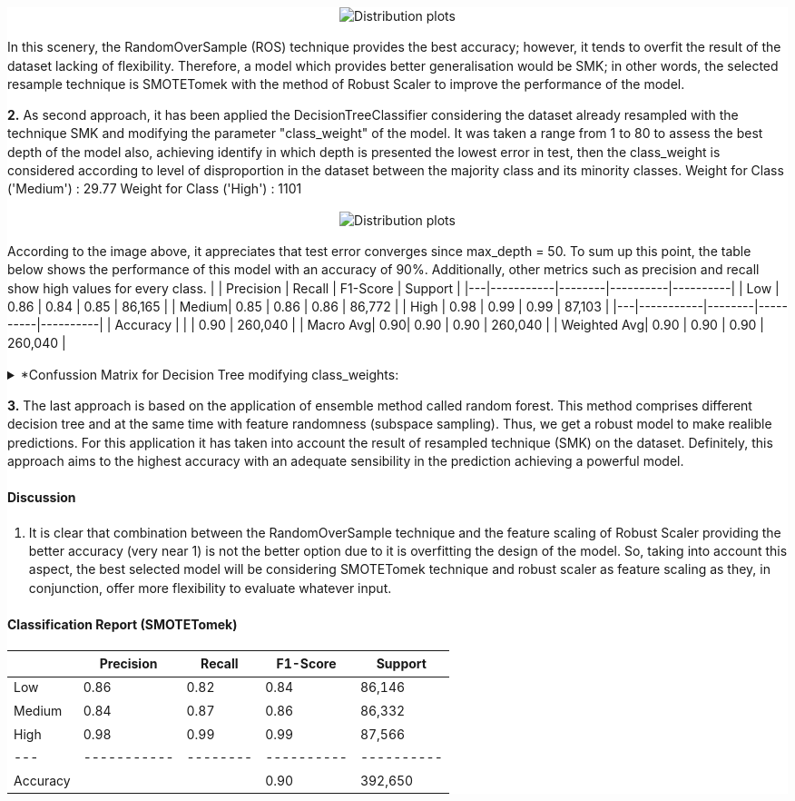 <p align="center">
  <img src="https://github.com/dmml-heriot-watt/group-coursework-machine-learners/raw/main/assets/Feature_Scaling_Decision_Tree.png" alt="Distribution plots" width="800" height="350">
</p>

In this scenery, the RandomOverSample (ROS) technique provides the best accuracy; however, it tends to overfit the result of the dataset lacking of flexibility. Therefore, a model which provides better generalisation would be SMK; in other words, the selected resample technique is SMOTETomek with the method of Robust Scaler to improve the performance of the model. 

**2.** As second approach, it has been applied the DecisionTreeClassifier considering the dataset already resampled with the technique SMK and modifying the parameter "class_weight" of the model. It was taken a range from 1 to 80 to assess the best depth of the model also, achieving identify in which depth is presented the lowest error in test, then the class_weight is considered according to level of disproportion in the dataset between the majority class and its minority classes. 
Weight for Class ('Medium') : 29.77
Weight for Class ('High') : 1101

<p align="center">
  <img src="https://github.com/dmml-heriot-watt/group-coursework-machine-learners/raw/main/assets/DT_class_weight.png" 
alt="Distribution plots" width="500" height="350">
</p>

According to the image above, it appreciates that test error converges since max_depth = 50. To sum up this point, the table below shows the performance of this model with an accuracy of 90%. Additionally, other metrics such as precision and recall show high values for every class. 
|   | Precision | Recall | F1-Score | Support  |
|---|-----------|--------|----------|----------|
| Low   | 0.86 | 0.84 | 0.85 | 86,165 |
| Medium| 0.85 | 0.86 | 0.86 | 86,772 |
| High  | 0.98 | 0.99 | 0.99 | 87,103 |
|---|-----------|--------|----------|----------|
| Accuracy |     |       | 0.90     | 260,040 |
| Macro Avg| 0.90| 0.90  | 0.90     | 260,040 |
| Weighted Avg| 0.90 | 0.90 | 0.90  | 260,040 |

<details><summary> *Confussion Matrix for Decision Tree modifying class_weights:</summary></details>

**3.** The last approach is based on the application of ensemble method called random forest. This method comprises different decision tree and at the same time with feature randomness (subspace sampling). Thus, we get a robust model to make realible predictions. For this application it has taken into account the result of resampled technique (SMK) on the dataset. Definitely, this approach aims to the highest accuracy with an adequate sensibility in the prediction achieving a powerful model. 



#### Discussion
1) It is clear that combination between the RandomOverSample technique and the feature scaling of Robust Scaler providing the better accuracy (very near 1) is not the better option due to it is overfitting the design of the model. So, taking into account this aspect, the best selected model will be considering SMOTETomek technique and robust scaler as feature scaling as they, in conjunction, offer more flexibility to evaluate whatever input.
  #### Classification Report (SMOTETomek)
|   | Precision | Recall | F1-Score | Support  |
|---|-----------|--------|----------|----------|
| Low   | 0.86 | 0.82 | 0.84 | 86,146 |
| Medium| 0.84 | 0.87 | 0.86 | 86,332 |
| High  | 0.98 | 0.99 | 0.99 | 87,566 |
|---|-----------|--------|----------|----------|
| Accuracy |     |       | 0.90     | 392,650 |